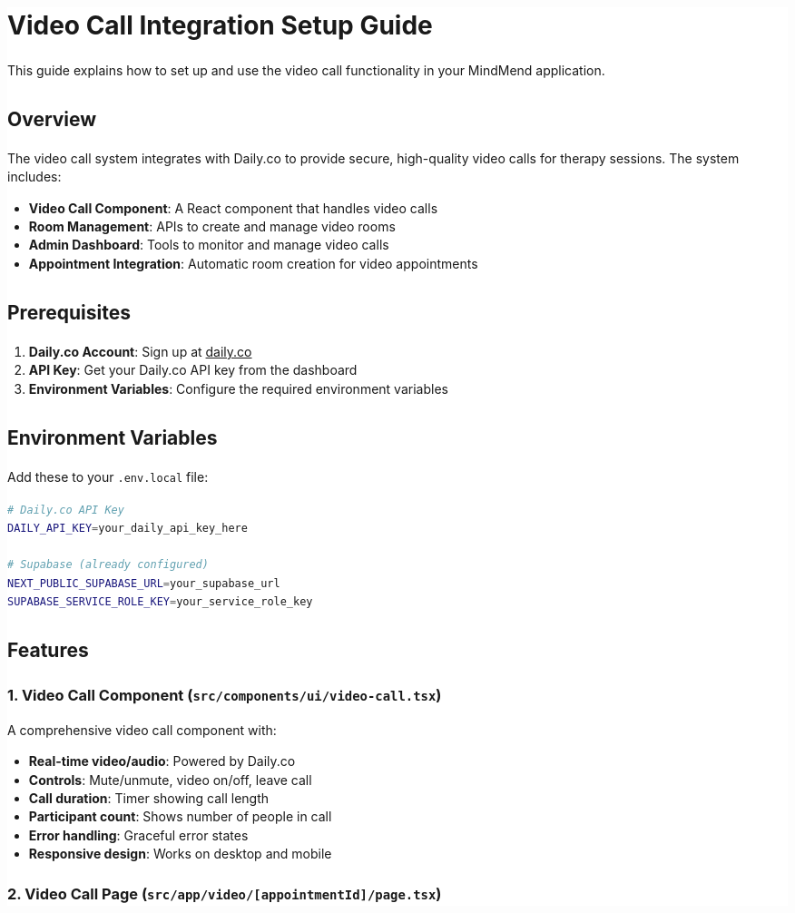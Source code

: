 # Video Call Integration Setup Guide

This guide explains how to set up and use the video call functionality in your MindMend application.

## Overview

The video call system integrates with Daily.co to provide secure, high-quality video calls for therapy sessions. The system includes:

- **Video Call Component**: A React component that handles video calls
- **Room Management**: APIs to create and manage video rooms
- **Admin Dashboard**: Tools to monitor and manage video calls
- **Appointment Integration**: Automatic room creation for video appointments

## Prerequisites

1. **Daily.co Account**: Sign up at [daily.co](https://daily.co)
2. **API Key**: Get your Daily.co API key from the dashboard
3. **Environment Variables**: Configure the required environment variables

## Environment Variables

Add these to your `.env.local` file:

```bash
# Daily.co API Key
DAILY_API_KEY=your_daily_api_key_here

# Supabase (already configured)
NEXT_PUBLIC_SUPABASE_URL=your_supabase_url
SUPABASE_SERVICE_ROLE_KEY=your_service_role_key
```

## Features

### 1. Video Call Component (`src/components/ui/video-call.tsx`)

A comprehensive video call component with:
- **Real-time video/audio**: Powered by Daily.co
- **Controls**: Mute/unmute, video on/off, leave call
- **Call duration**: Timer showing call length
- **Participant count**: Shows number of people in call
- **Error handling**: Graceful error states
- **Responsive design**: Works on desktop and mobile

### 2. Video Call Page (`src/app/video/[appointmentId]/page.tsx`)
